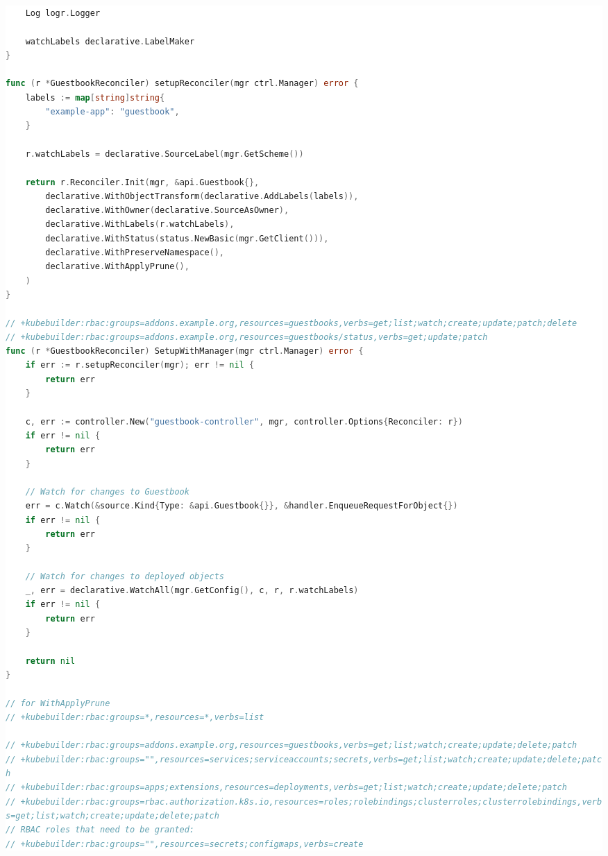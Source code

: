 ```go
	Log logr.Logger

	watchLabels declarative.LabelMaker
}

func (r *GuestbookReconciler) setupReconciler(mgr ctrl.Manager) error {
	labels := map[string]string{
		"example-app": "guestbook",
	}

	r.watchLabels = declarative.SourceLabel(mgr.GetScheme())

	return r.Reconciler.Init(mgr, &api.Guestbook{},
		declarative.WithObjectTransform(declarative.AddLabels(labels)),
		declarative.WithOwner(declarative.SourceAsOwner),
		declarative.WithLabels(r.watchLabels),
		declarative.WithStatus(status.NewBasic(mgr.GetClient())),
		declarative.WithPreserveNamespace(),
		declarative.WithApplyPrune(),
	)
}

// +kubebuilder:rbac:groups=addons.example.org,resources=guestbooks,verbs=get;list;watch;create;update;patch;delete
// +kubebuilder:rbac:groups=addons.example.org,resources=guestbooks/status,verbs=get;update;patch
func (r *GuestbookReconciler) SetupWithManager(mgr ctrl.Manager) error {
	if err := r.setupReconciler(mgr); err != nil {
		return err
	}

	c, err := controller.New("guestbook-controller", mgr, controller.Options{Reconciler: r})
	if err != nil {
		return err
	}

	// Watch for changes to Guestbook
	err = c.Watch(&source.Kind{Type: &api.Guestbook{}}, &handler.EnqueueRequestForObject{})
	if err != nil {
		return err
	}

	// Watch for changes to deployed objects
	_, err = declarative.WatchAll(mgr.GetConfig(), c, r, r.watchLabels)
	if err != nil {
		return err
	}

	return nil
}

// for WithApplyPrune
// +kubebuilder:rbac:groups=*,resources=*,verbs=list

// +kubebuilder:rbac:groups=addons.example.org,resources=guestbooks,verbs=get;list;watch;create;update;delete;patch
// +kubebuilder:rbac:groups="",resources=services;serviceaccounts;secrets,verbs=get;list;watch;create;update;delete;patch
// +kubebuilder:rbac:groups=apps;extensions,resources=deployments,verbs=get;list;watch;create;update;delete;patch
// +kubebuilder:rbac:groups=rbac.authorization.k8s.io,resources=roles;rolebindings;clusterroles;clusterrolebindings,verbs=get;list;watch;create;update;delete;patch
// RBAC roles that need to be granted:
// +kubebuilder:rbac:groups="",resources=secrets;configmaps,verbs=create
```